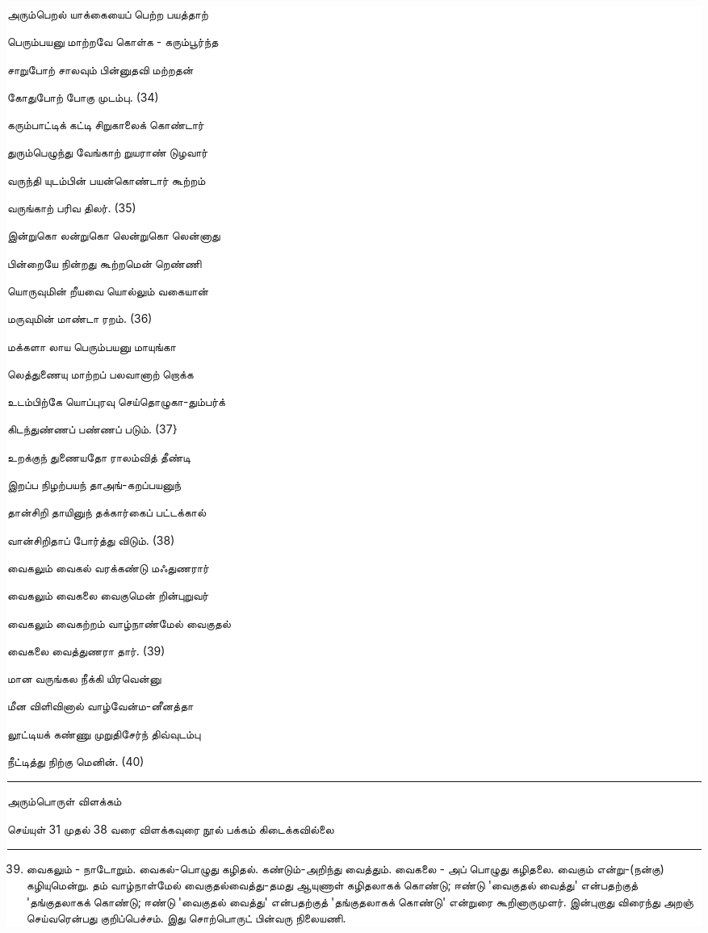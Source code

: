 அரும்பெறல் யாக்கையைப் பெற்ற பயத்தாற்  

பெரும்பயனு மாற்றவே கொள்க - கரும்பூர்ந்த  

சாறுபோற் சாலவும் பின்னுதவி மற்றதன்  

கோதுபோற் போகு முடம்பு. (34)  

கரும்பாட்டிக் கட்டி சிறுகாலைக் கொண்டார்  

துரும்பெழுந்து வேங்காற் றுயராண் டுழவார்  

வருந்தி யுடம்பின் பயன்கொண்டார் கூற்றம்  

வருங்காற் பரிவ திலர். (35)  

இன்றுகொ லன்றுகொ லென்றுகொ லென்னாது  

பின்றையே நின்றது கூற்றமென் றெண்ணி  

யொருவுமின் றீயவை யொல்லும் வகையான்  

மருவுமின் மாண்டா ரறம். (36)  

மக்களா லாய பெரும்பயனு மாயுங்கா  

லெத்துணையு மாற்றப் பலவானாற் றொக்க  

உடம்பிற்கே யொப்புரவு செய்தொழுகா-தும்பர்க்  

கிடந்துண்ணப் பண்ணப் படும். (37}  

உறக்குந் துணையதோ ராலம்வித் தீண்டி  

இறப்ப நிழற்பயந் தாஅங்-கறப்பயனுந்  

தான்சிறி தாயினுந் தக்கார்கைப் பட்டக்கால்  

வான்சிறிதாப் போர்த்து விடும். (38)  

வைகலும் வைகல் வரக்கண்டு மஃதுணரார்  

வைகலும் வைகலை வைகுமென் றின்புறுவர்  

வைகலும் வைகற்றம் வாழ்நாண்மேல் வைகுதல்  

வைகலை வைத்துணரா தார். (39)  

மான வருங்கல நீக்கி யிரவென்னு  

மீன விளிவினால் வாழ்வேன்ம-னீனத்தா  

லூட்டியக் கண்ணு முறுதிசேர்ந் திவ்வுடம்பு  

நீட்டித்து நிற்கு மெனின். (40)  

----------  

அரும்பொருள் விளக்கம்  

செய்யுள் 31 முதல் 38 வரை விளக்கவுரை நூல் பக்கம் கிடைக்கவில்லை  

-----------  

39. வைகலும் - நாடோறும். வைகல்-பொழுது கழிதல். கண்டும்-அறிந்து வைத்தும். வைகலை - அப் பொழுது கழிதலை. வைகும் என்று-(நன்கு) கழியுமென்று. தம் வாழ்நாள்மேல் வைகுதல்வைத்து-தமது ஆயுணாள் கழிதலாகக் கொண்டு; ஈண்டு 'வைகுதல் வைத்து' என்பதற்குத் 'தங்குதலாகக் கொண்டு; ஈண்டு 'வைகுதல் வைத்து' என்பதற்குத் 'தங்குதலாகக் கொண்டு' என்றுரை கூறினாருமுளர். இன்புறாது விரைந்து அறஞ் செய்வரென்பது குறிப்பெச்சம். இது சொற்பொருட் பின்வரு நிலையணி.  
